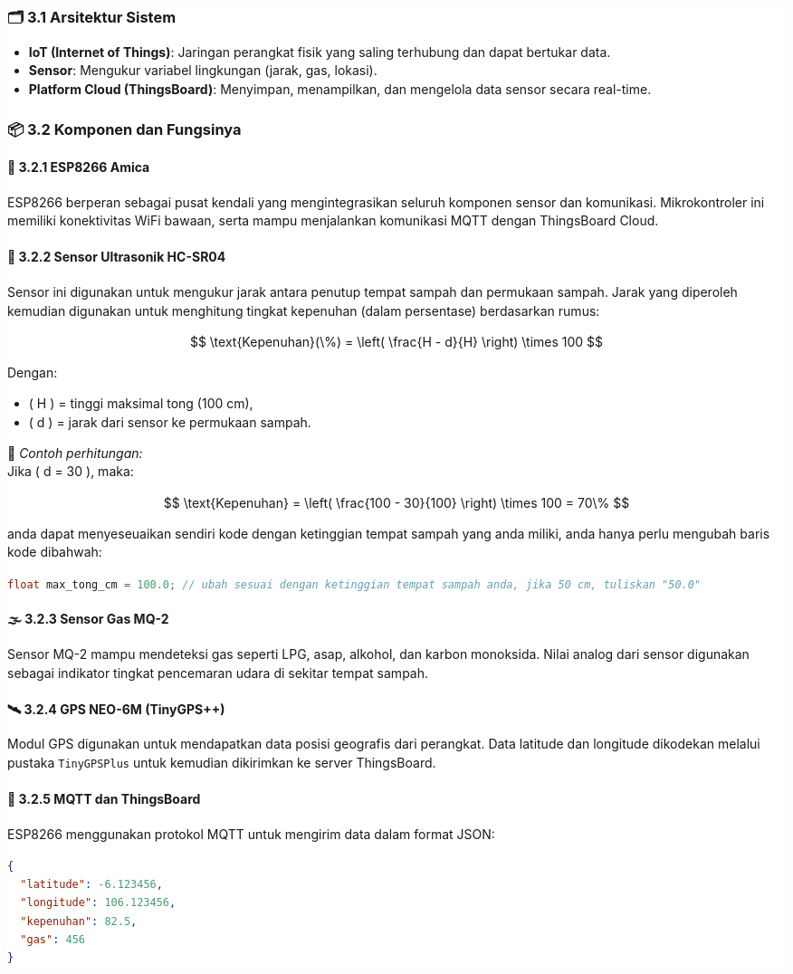 ### 🗂️ 3.1 Arsitektur Sistem
- **IoT (Internet of Things)**: Jaringan perangkat fisik yang saling terhubung dan dapat bertukar data.
- **Sensor**: Mengukur variabel lingkungan (jarak, gas, lokasi).
- **Platform Cloud (ThingsBoard)**: Menyimpan, menampilkan, dan mengelola data sensor secara real-time.

### 📦 3.2 Komponen dan Fungsinya

#### 🔌 3.2.1 ESP8266 Amica
ESP8266 berperan sebagai pusat kendali yang mengintegrasikan seluruh komponen sensor dan komunikasi. Mikrokontroler ini memiliki konektivitas WiFi bawaan, serta mampu menjalankan komunikasi MQTT dengan ThingsBoard Cloud.

#### 📏 3.2.2 Sensor Ultrasonik HC-SR04
Sensor ini digunakan untuk mengukur jarak antara penutup tempat sampah dan permukaan sampah. Jarak yang diperoleh kemudian digunakan untuk menghitung tingkat kepenuhan (dalam persentase) berdasarkan rumus:

$$
\text{Kepenuhan}(\%) = \left( \frac{H - d}{H} \right) \times 100
$$

Dengan:
- \( H \) = tinggi maksimal tong (100 cm),
- \( d \) = jarak dari sensor ke permukaan sampah.

📌 *Contoh perhitungan:*  
Jika \( d = 30 \), maka:

$$
\text{Kepenuhan} = \left( \frac{100 - 30}{100} \right) \times 100 = 70\%
$$

anda dapat menyeseuaikan sendiri kode dengan ketinggian tempat sampah yang anda miliki, anda hanya perlu mengubah baris kode dibahwah:

``` c++
float max_tong_cm = 100.0; // ubah sesuai dengan ketinggian tempat sampah anda, jika 50 cm, tuliskan "50.0"
```

#### 🌫 3.2.3 Sensor Gas MQ-2
Sensor MQ-2 mampu mendeteksi gas seperti LPG, asap, alkohol, dan karbon monoksida. Nilai analog dari sensor digunakan sebagai indikator tingkat pencemaran udara di sekitar tempat sampah.

#### 🛰 3.2.4 GPS NEO-6M (TinyGPS++)
Modul GPS digunakan untuk mendapatkan data posisi geografis dari perangkat. Data latitude dan longitude dikodekan melalui pustaka `TinyGPSPlus` untuk kemudian dikirimkan ke server ThingsBoard.

#### 📡 3.2.5 MQTT dan ThingsBoard
ESP8266 menggunakan protokol MQTT untuk mengirim data dalam format JSON:
```json
{
  "latitude": -6.123456,
  "longitude": 106.123456,
  "kepenuhan": 82.5,
  "gas": 456
}
```
